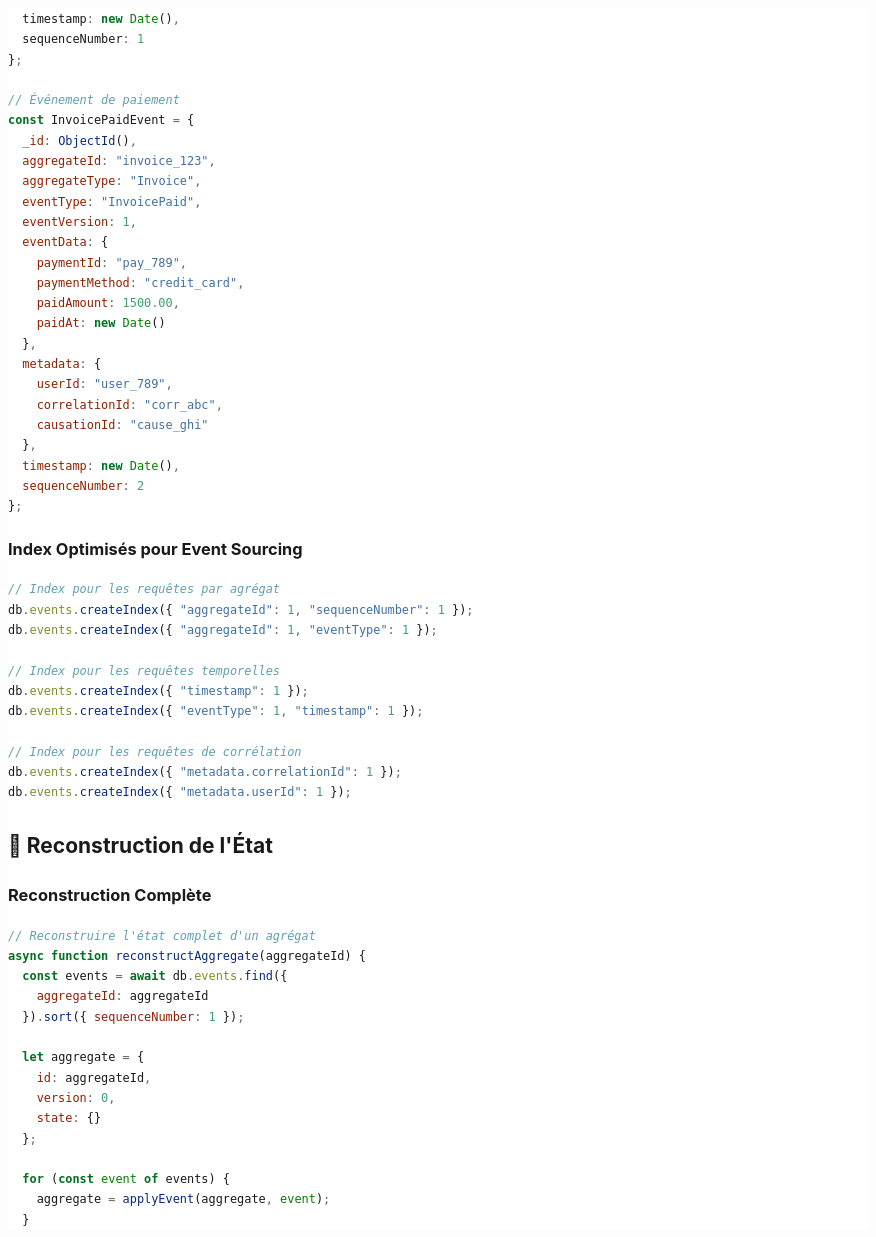 ```javascript
  timestamp: new Date(),
  sequenceNumber: 1
};

// Événement de paiement
const InvoicePaidEvent = {
  _id: ObjectId(),
  aggregateId: "invoice_123",
  aggregateType: "Invoice",
  eventType: "InvoicePaid",
  eventVersion: 1,
  eventData: {
    paymentId: "pay_789",
    paymentMethod: "credit_card",
    paidAmount: 1500.00,
    paidAt: new Date()
  },
  metadata: {
    userId: "user_789",
    correlationId: "corr_abc",
    causationId: "cause_ghi"
  },
  timestamp: new Date(),
  sequenceNumber: 2
};
```

### **Index Optimisés pour Event Sourcing**

```javascript
// Index pour les requêtes par agrégat
db.events.createIndex({ "aggregateId": 1, "sequenceNumber": 1 });
db.events.createIndex({ "aggregateId": 1, "eventType": 1 });

// Index pour les requêtes temporelles
db.events.createIndex({ "timestamp": 1 });
db.events.createIndex({ "eventType": 1, "timestamp": 1 });

// Index pour les requêtes de corrélation
db.events.createIndex({ "metadata.correlationId": 1 });
db.events.createIndex({ "metadata.userId": 1 });
```

## 🔄 **Reconstruction de l'État**

### **Reconstruction Complète**

```javascript
// Reconstruire l'état complet d'un agrégat
async function reconstructAggregate(aggregateId) {
  const events = await db.events.find({
    aggregateId: aggregateId
  }).sort({ sequenceNumber: 1 });
  
  let aggregate = {
    id: aggregateId,
    version: 0,
    state: {}
  };
  
  for (const event of events) {
    aggregate = applyEvent(aggregate, event);
  }
```